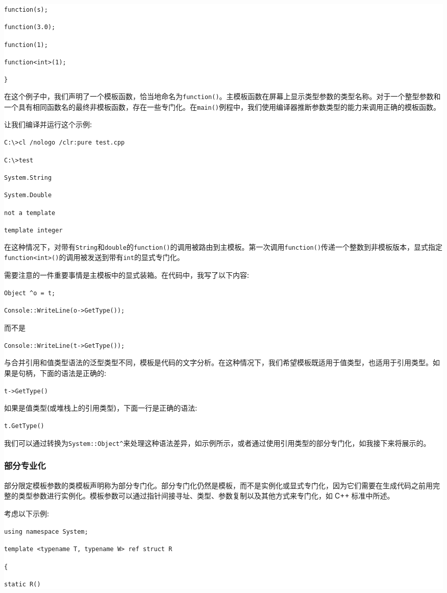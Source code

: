 `function(s);`

`function(3.0);`

`function(1);`

`function<int>(1);`

`}`

在这个例子中，我们声明了一个模板函数，恰当地命名为`function()`。主模板函数在屏幕上显示类型参数的类型名称。对于一个整型参数和一个具有相同函数名的最终非模板函数，存在一些专门化。在`main()`例程中，我们使用编译器推断参数类型的能力来调用正确的模板函数。

让我们编译并运行这个示例:

`C:\>cl /nologo /clr:pure test.cpp`

`C:\>test`

`System.String`

`System.Double`

`not a template`

`template integer`

在这种情况下，对带有`String`和`double`的`function()`的调用被路由到主模板。第一次调用`function()`传递一个整数到非模板版本，显式指定`function<int>()`的调用被发送到带有`int`的显式专门化。

需要注意的一件重要事情是主模板中的显式装箱。在代码中，我写了以下内容:

`Object ^o = t;`

`Console::WriteLine(o->GetType());`

而不是

`Console::WriteLine(t->GetType());`

与合并引用和值类型语法的泛型类型不同，模板是代码的文字分析。在这种情况下，我们希望模板既适用于值类型，也适用于引用类型。如果是句柄，下面的语法是正确的:

`t->GetType()`

如果是值类型(或堆栈上的引用类型)，下面一行是正确的语法:

`t.GetType()`

我们可以通过转换为`System::Object^`来处理这种语法差异，如示例所示，或者通过使用引用类型的部分专门化，如我接下来将展示的。

### 部分专业化

部分限定模板参数的类模板声明称为部分专门化。部分专门化仍然是模板，而不是实例化或显式专门化，因为它们需要在生成代码之前用完整的类型参数进行实例化。模板参数可以通过指针间接寻址、类型、参数复制以及其他方式来专门化，如 C++ 标准中所述。

考虑以下示例:

`using namespace System;`

`template <typename T, typename W> ref struct R`

`{`

`static R()`
